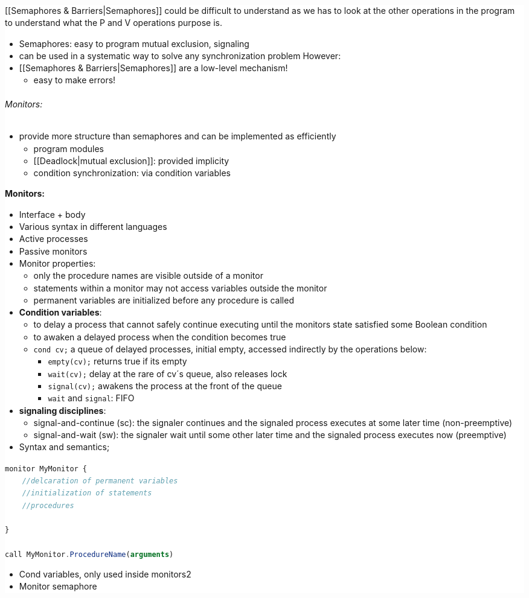 
[[Semaphores & Barriers|Semaphores]] could be difficult to understand as we has to look at the other operations in the program to understand what the P and V operations purpose is. 
- Semaphores: easy to program mutual exclusion, signaling
- can be used in a systematic way to solve any synchronization problem
However:
- [[Semaphores & Barriers|Semaphores]] are a low-level mechanism!
    - easy to make errors!

###### Monitors:
- provide more structure than semaphores and can be implemented as efficiently
    - program modules
    - [[Deadlock|mutual exclusion]]: provided implicity
    - condition synchronization: via condition variables

**Monitors:**
- Interface + body
- Various syntax in different languages
- Active processes
- Passive monitors
- Monitor properties:
    - only the procedure names are visible outside of a monitor
    - statements within a monitor may not access variables outside the monitor
    - permanent variables are initialized before any procedure is called
- **Condition variables**:
    - to delay a process that cannot safely continue executing until the monitors state satisfied some Boolean condition
    - to awaken a delayed process when the condition becomes true
    - `cond cv;` a queue of delayed processes, initial empty, accessed indirectly by the operations below:
        - `empty(cv);` returns true if its empty
        - `wait(cv);` delay at the rare of cv´s queue, also releases lock
        - `signal(cv);`  awakens the process at the front of the queue
        - `wait` and `signal`: FIFO
- **signaling disciplines**:
    - signal-and-continue (sc): the signaler continues and the signaled process executes at some later time (non-preemptive)
    - signal-and-wait (sw): the signaler wait until some other later time and the signaled process executes now (preemptive)
- Syntax and semantics;

```jsx
monitor MyMonitor {
	//delcaration of permanent variables
	//initialization of statements
	//procedures

}

call MyMonitor.ProcedureName(arguments)
```

- Cond variables, only used inside monitors2
- Monitor semaphore
